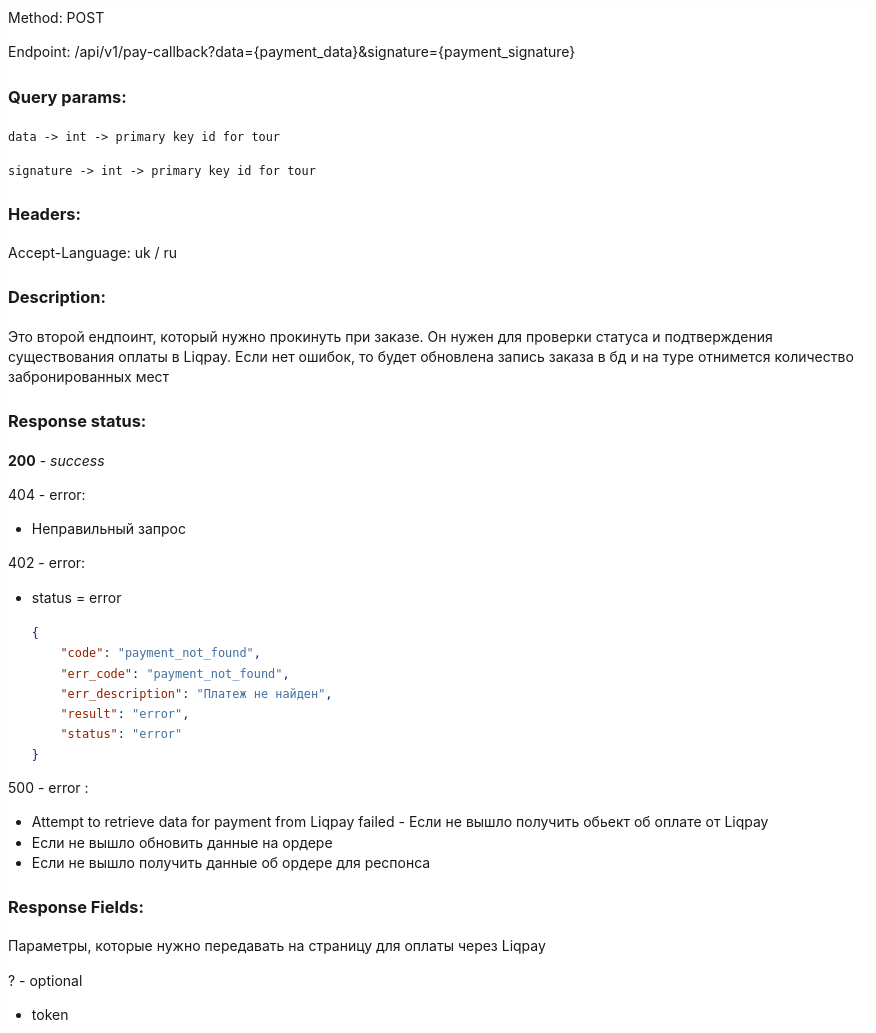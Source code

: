 Method: POST

Endpoint: /api/v1/pay-callback?data={payment_data}&signature={payment_signature}

### Query params:

`data -> int -> primary key id for tour`

`signature -> int -> primary key id for tour`

### Headers:

Accept-Language: uk / ru 

### Description:

Это второй ендпоинт, который нужно прокинуть при заказе. Он нужен для проверки статуса и подтверждения существования оплаты в Liqpay.  Если нет ошибок, то будет обновлена запись заказа в бд и на туре отнимется количество забронированных мест

### Response status:

**200** - *success*

404 - error:

- Неправильный запрос

402 - error:

- status = error
    
    ```json
    {
        "code": "payment_not_found",
        "err_code": "payment_not_found",
        "err_description": "Платеж не найден",
        "result": "error",
        "status": "error"
    }
    ```
    

500 - error :

- Attempt to retrieve data for payment from Liqpay failed - Если не вышло получить обьект об оплате от Liqpay
- Если не вышло обновить данные на ордере
- Если не вышло получить данные об ордере для респонса

### Response Fields:

Параметры, которые нужно передавать на страницу для оплаты через Liqpay

? - optional 

- token

